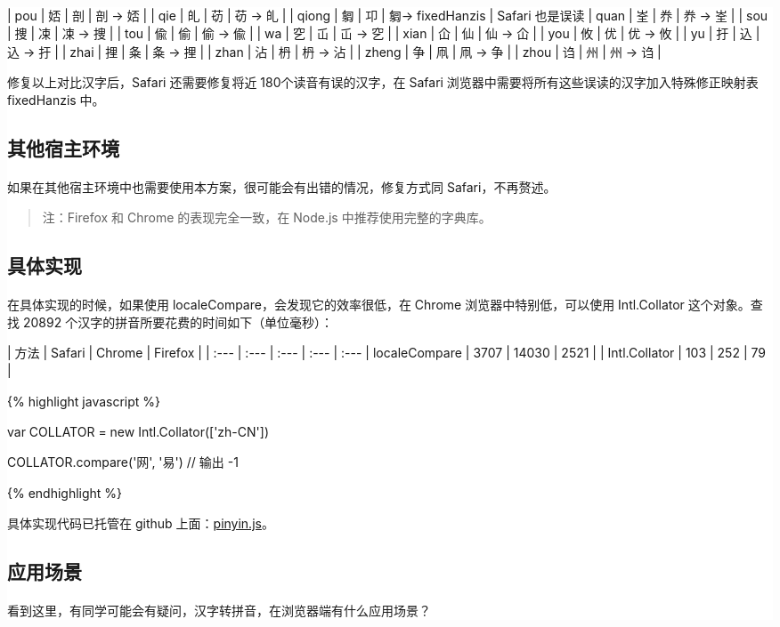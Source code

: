 | pou | 娝 | 剖 | 剖 -> 娝 |
| qie | 癿 | 苆 | 苆 -> 癿 |
| qiong | 匔 | 卭 | 匔-> fixedHanzis | Safari 也是误读
| quan | 峑 | 奍 | 奍 -> 峑 |
| sou | 捜 | 凁 | 凁 -> 捜 |
| tou | 偸 | 偷 | 偷 -> 偸 |
| wa | 穵 | 屲 | 屲 -> 穵 |
| xian | 仚 | 仙 | 仙 -> 仚 |
| you | 攸 | 优 | 优 -> 攸 |
| yu | 扜 | 込 | 込 -> 扜 |
| zhai | 捚 | 夈 | 夈 -> 捚 |
| zhan | 沾 | 枬 | 枬 -> 沾 |
| zheng | 争 | 凧 | 凧 -> 争 |
| zhou | 诌 | 州 | 州 -> 诌 |

修复以上对比汉字后，Safari 还需要修复将近 180个读音有误的汉字，在 Safari 浏览器中需要将所有这些误读的汉字加入特殊修正映射表 fixedHanzis 中。

## 其他宿主环境
如果在其他宿主环境中也需要使用本方案，很可能会有出错的情况，修复方式同 Safari，不再赘述。

> 注：Firefox 和 Chrome 的表现完全一致，在 Node.js 中推荐使用完整的字典库。

## 具体实现
在具体实现的时候，如果使用 localeCompare，会发现它的效率很低，在 Chrome 浏览器中特别低，可以使用 Intl.Collator 这个对象。查找 20892 个汉字的拼音所要花费的时间如下（单位毫秒）：

| 方法 | Safari | Chrome | Firefox |
| :--- | :--- | :--- | :--- | :---
| localeCompare | 3707 | 14030 | 2521 |
| Intl.Collator | 103 | 252 | 79 |

{% highlight javascript %}

var COLLATOR = new Intl.Collator(['zh-CN'])

COLLATOR.compare('网', '易') // 输出 -1

{% endhighlight %}

具体实现代码已托管在 github 上面：[pinyin.js](https://github.com/huntbao/pinyin/blob/master/pinyin.js)。


## 应用场景
看到这里，有同学可能会有疑问，汉字转拼音，在浏览器端有什么应用场景？
